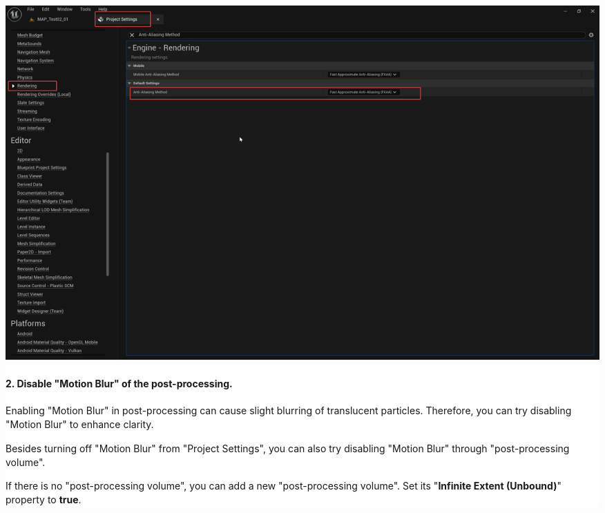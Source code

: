 ![image-20231212230011096](README/00_Res/01_Images/image-20231212230011096.png)

#### 2. Disable "Motion Blur" of the post-processing.

Enabling "Motion Blur" in post-processing can cause slight blurring of translucent particles. Therefore, you can try disabling "Motion Blur" to enhance clarity.

Besides turning off "Motion Blur" from "Project Settings", you can also try disabling "Motion Blur" through "post-processing volume".

If there is no "post-processing volume", you can add a new "post-processing volume". Set its "**Infinite Extent (Unbound)**" property to **true**. 
